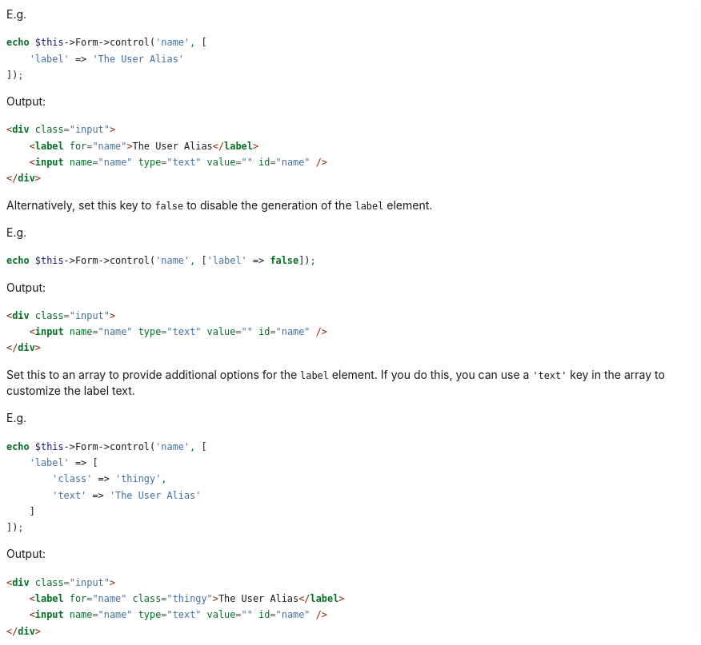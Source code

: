   E.g.

```php
echo $this->Form->control('name', [
    'label' => 'The User Alias'
]);

```

  Output:

```html
<div class="input">
    <label for="name">The User Alias</label>
    <input name="name" type="text" value="" id="name" />
</div>

```

  Alternatively, set this key to `false` to disable the generation of the
  `label` element.

  E.g.

```php
echo $this->Form->control('name', ['label' => false]);

```

  Output:

```html
<div class="input">
    <input name="name" type="text" value="" id="name" />
</div>

```

  Set this to an array to provide additional options for the
  `label` element. If you do this, you can use a `'text'` key in
  the array to customize the label text.

  E.g.

```php
echo $this->Form->control('name', [
    'label' => [
        'class' => 'thingy',
        'text' => 'The User Alias'
    ]
]);

```

  Output:

```html
<div class="input">
    <label for="name" class="thingy">The User Alias</label>
    <input name="name" type="text" value="" id="name" />
</div>

```
